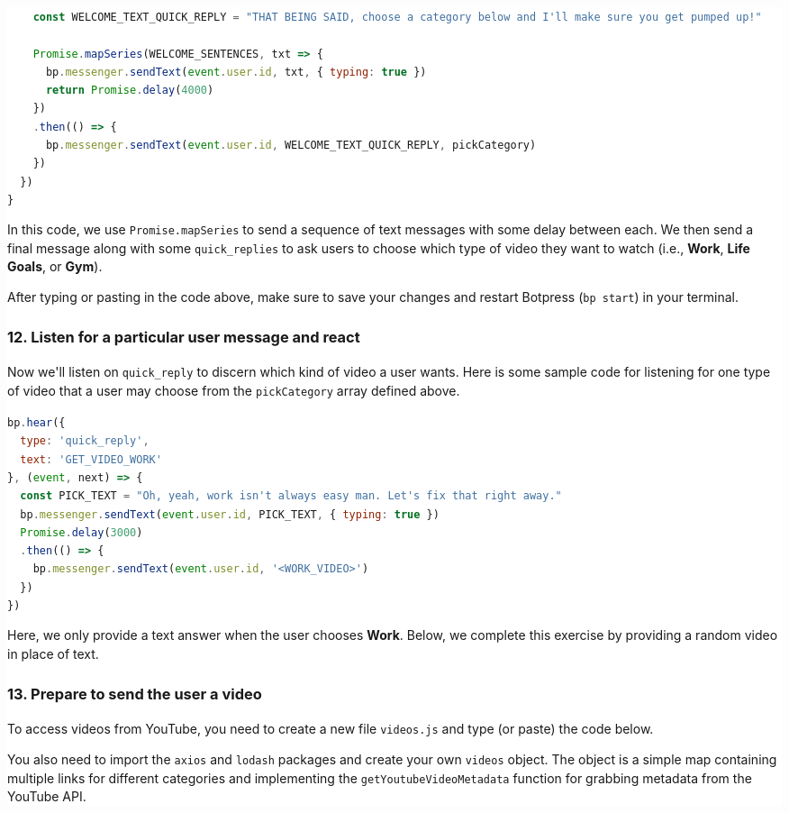 ```js
    const WELCOME_TEXT_QUICK_REPLY = "THAT BEING SAID, choose a category below and I'll make sure you get pumped up!"

    Promise.mapSeries(WELCOME_SENTENCES, txt => {
      bp.messenger.sendText(event.user.id, txt, { typing: true })
      return Promise.delay(4000)
    })
    .then(() => {
      bp.messenger.sendText(event.user.id, WELCOME_TEXT_QUICK_REPLY, pickCategory)
    })
  })
}
```

In this code, we use `Promise.mapSeries` to send a sequence of text messages with some delay between each. We then send a final message along with some `quick_replies` to ask users to choose which type of video they want to watch (i.e., **Work**, **Life Goals**, or **Gym**).

After typing or pasting in the code above, make sure to save your changes and restart Botpress (`bp start`) in your terminal.

### 12. Listen for a particular user message and react<a name="listen-user-message"></a>

Now we'll listen on `quick_reply` to discern which kind of video a user wants. Here is some sample code for listening for one type of video that a user may choose from the `pickCategory` array defined above.

```js
bp.hear({
  type: 'quick_reply',
  text: 'GET_VIDEO_WORK'
}, (event, next) => {
  const PICK_TEXT = "Oh, yeah, work isn't always easy man. Let's fix that right away."
  bp.messenger.sendText(event.user.id, PICK_TEXT, { typing: true })
  Promise.delay(3000)
  .then(() => {
    bp.messenger.sendText(event.user.id, '<WORK_VIDEO>')
  })
})
```

Here, we only provide a text answer when the user chooses **Work**. Below, we complete this exercise by providing a random video in place of text.

### 13. Prepare to send the user a video<a name="prepare-send-video"></a>

To access videos from YouTube, you need to create a new file `videos.js` and type (or paste) the code below. 

You also need to import the `axios` and `lodash` packages and create your own `videos` object. The object is a simple map containing multiple links for different categories and implementing the `getYoutubeVideoMetadata` function for grabbing metadata from the YouTube API.
